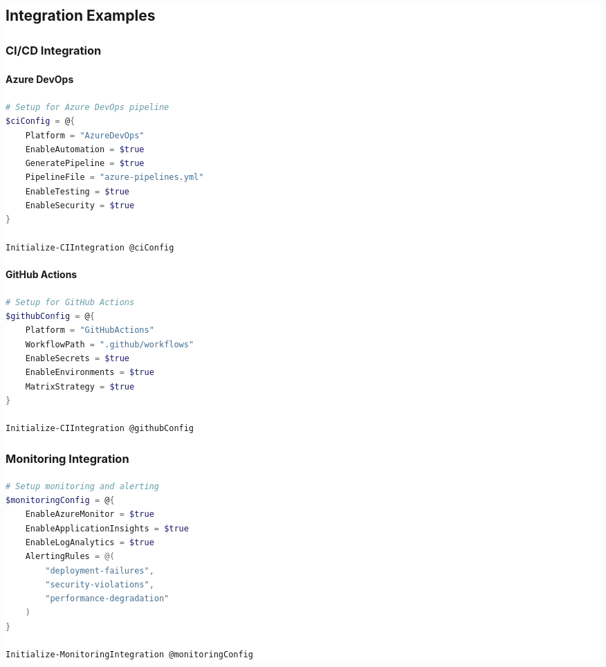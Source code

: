 ## Integration Examples

### CI/CD Integration

#### Azure DevOps

```powershell
# Setup for Azure DevOps pipeline
$ciConfig = @{
    Platform = "AzureDevOps"
    EnableAutomation = $true
    GeneratePipeline = $true
    PipelineFile = "azure-pipelines.yml"
    EnableTesting = $true
    EnableSecurity = $true
}

Initialize-CIIntegration @ciConfig
```

#### GitHub Actions

```powershell
# Setup for GitHub Actions
$githubConfig = @{
    Platform = "GitHubActions"
    WorkflowPath = ".github/workflows"
    EnableSecrets = $true
    EnableEnvironments = $true
    MatrixStrategy = $true
}

Initialize-CIIntegration @githubConfig
```

### Monitoring Integration

```powershell
# Setup monitoring and alerting
$monitoringConfig = @{
    EnableAzureMonitor = $true
    EnableApplicationInsights = $true
    EnableLogAnalytics = $true
    AlertingRules = @(
        "deployment-failures",
        "security-violations",
        "performance-degradation"
    )
}

Initialize-MonitoringIntegration @monitoringConfig
```
